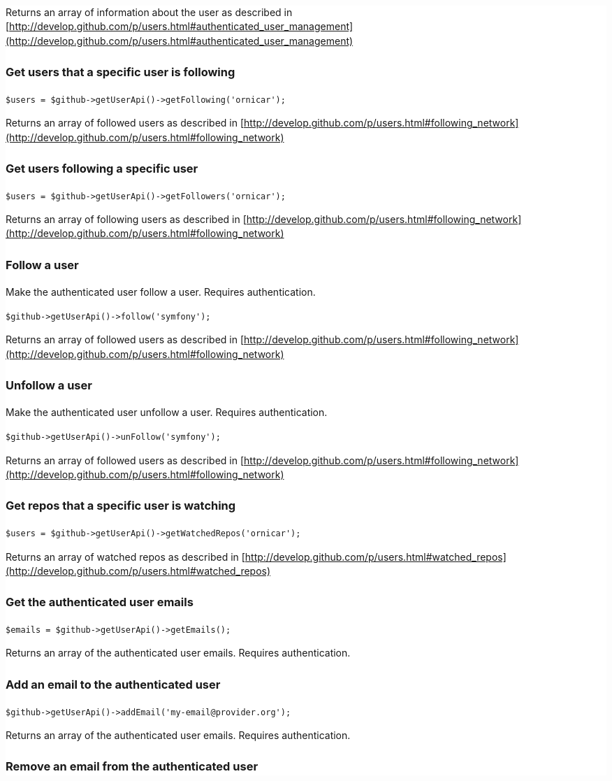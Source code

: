 Returns an array of information about the user as described in [http://develop.github.com/p/users.html#authenticated_user_management](http://develop.github.com/p/users.html#authenticated_user_management)

### Get users that a specific user is following

    $users = $github->getUserApi()->getFollowing('ornicar');

Returns an array of followed users as described in [http://develop.github.com/p/users.html#following_network](http://develop.github.com/p/users.html#following_network)

### Get users following a specific user

    $users = $github->getUserApi()->getFollowers('ornicar');

Returns an array of following users as described in [http://develop.github.com/p/users.html#following_network](http://develop.github.com/p/users.html#following_network)

### Follow a user

Make the authenticated user follow a user. Requires authentication.

    $github->getUserApi()->follow('symfony');

Returns an array of followed users as described in [http://develop.github.com/p/users.html#following_network](http://develop.github.com/p/users.html#following_network)

### Unfollow a user

Make the authenticated user unfollow a user. Requires authentication.

    $github->getUserApi()->unFollow('symfony');

Returns an array of followed users as described in [http://develop.github.com/p/users.html#following_network](http://develop.github.com/p/users.html#following_network)

### Get repos that a specific user is watching

    $users = $github->getUserApi()->getWatchedRepos('ornicar');

Returns an array of watched repos as described in [http://develop.github.com/p/users.html#watched_repos](http://develop.github.com/p/users.html#watched_repos)

### Get the authenticated user emails

    $emails = $github->getUserApi()->getEmails();

Returns an array of the authenticated user emails. Requires authentication.

### Add an email to the authenticated user

    $github->getUserApi()->addEmail('my-email@provider.org');

Returns an array of the authenticated user emails. Requires authentication.

### Remove an email from the authenticated user
